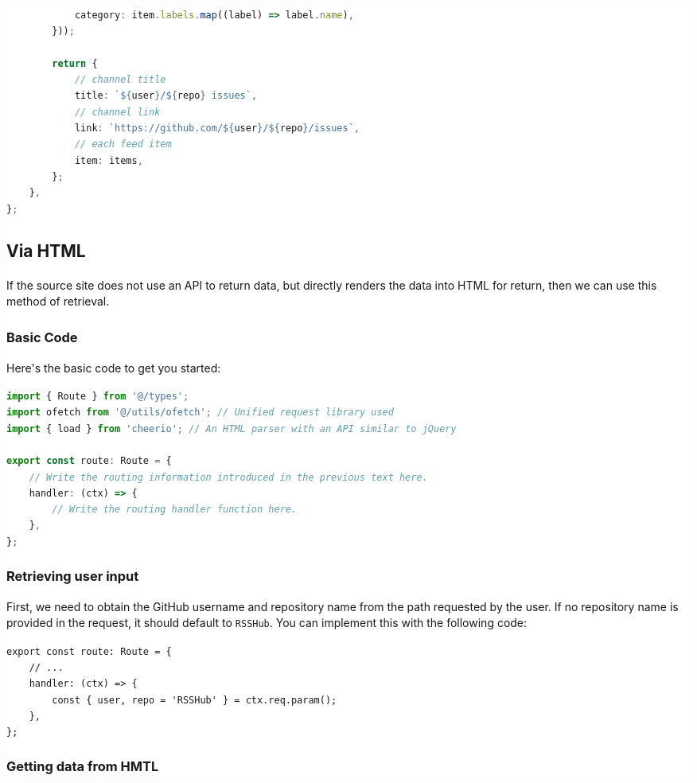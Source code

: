 ```ts
            category: item.labels.map((label) => label.name),
        }));

        return {
            // channel title
            title: `${user}/${repo} issues`,
            // channel link
            link: `https://github.com/${user}/${repo}/issues`,
            // each feed item
            item: items,
        };
    },
};
```

## Via HTML

If the source site does not use an API to return data, but directly renders the data into HTML for return, then we can use this method of retrieval.

### Basic Code

Here's the basic code to get you started:

```ts
import { Route } from '@/types';
import ofetch from '@/utils/ofetch'; // Unified request library used
import { load } from 'cheerio'; // An HTML parser with an API similar to jQuery

export const route: Route = {
    // Write the routing information introduced in the previous text here.
    handler: (ctx) => {
        // Write the routing handler function here.
    },
};
```

### Retrieving user input

First, we need to obtain the GitHub username and repository name from the path requested by the user. If no repository name is provided in the request, it should default to `RSSHub`. You can implement this with the following code:

```ts{4}
export const route: Route = {
    // ...
    handler: (ctx) => {
        const { user, repo = 'RSSHub' } = ctx.req.param();
    },
};
```

### Getting data from HMTL
